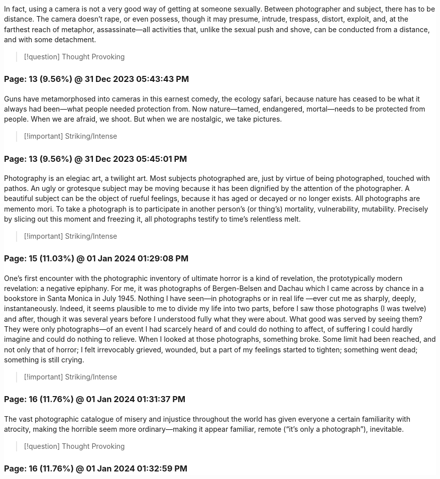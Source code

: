 In fact, using a camera is not a very good way of getting at someone sexually. Between photographer and subject, there has to be distance. The camera doesn’t rape, or even possess, though it may presume, intrude, trespass, distort, exploit, and, at the farthest reach of metaphor, assassinate—all activities that, unlike the sexual push and shove, can be conducted from a distance, and with some detachment.

> [!question] Thought Provoking

### Page: 13 (9.56%) @ 31 Dec 2023 05:43:43 PM

Guns have metamorphosed into cameras in this earnest comedy, the ecology safari, because nature has ceased to be what it always had been—what people needed protection from. Now nature—tamed, endangered, mortal—needs to be protected from people. When we are afraid, we shoot. But when we are nostalgic, we take pictures.

> [!important] Striking/Intense

### Page: 13 (9.56%) @ 31 Dec 2023 05:45:01 PM

Photography is an elegiac art, a twilight art. Most subjects photographed are, just by virtue of being photographed, touched with pathos. An ugly or grotesque subject may be moving because it has been dignified by the attention of the photographer. A beautiful subject can be the object of rueful feelings, because it has aged or decayed or no longer exists. All photographs are memento mori. To take a photograph is to participate in another person’s (or thing’s) mortality, vulnerability, mutability. Precisely by slicing out this moment and freezing it, all photographs testify to time’s relentless melt.

> [!important] Striking/Intense

### Page: 15 (11.03%) @ 01 Jan 2024 01:29:08 PM

One’s first encounter with the photographic inventory of ultimate horror is a kind of revelation, the prototypically modern revelation: a negative epiphany. For me, it was photographs of Bergen-Belsen and Dachau which I came across by chance in a bookstore in Santa Monica in July 1945. Nothing I have seen—in photographs or in real life —ever cut me as sharply, deeply, instantaneously. Indeed, it seems plausible to me to divide my life into two parts, before I saw those photographs (I was twelve) and after, though it was several years before I understood fully what they were about. What good was served by seeing them? They were only photographs—of an event I had scarcely heard of and could do nothing to affect, of suffering I could hardly imagine and could do nothing to relieve. When I looked at those photographs, something broke. Some limit had been reached, and not only that of horror; I felt irrevocably grieved, wounded, but a part of my feelings started to tighten; something went dead; something is still crying.

> [!important] Striking/Intense

### Page: 16 (11.76%) @ 01 Jan 2024 01:31:37 PM

The vast photographic catalogue of misery and injustice throughout the world has given everyone a certain familiarity with atrocity, making the horrible seem more ordinary—making it appear familiar, remote (“it’s only a photograph”), inevitable.

> [!question] Thought Provoking

### Page: 16 (11.76%) @ 01 Jan 2024 01:32:59 PM
